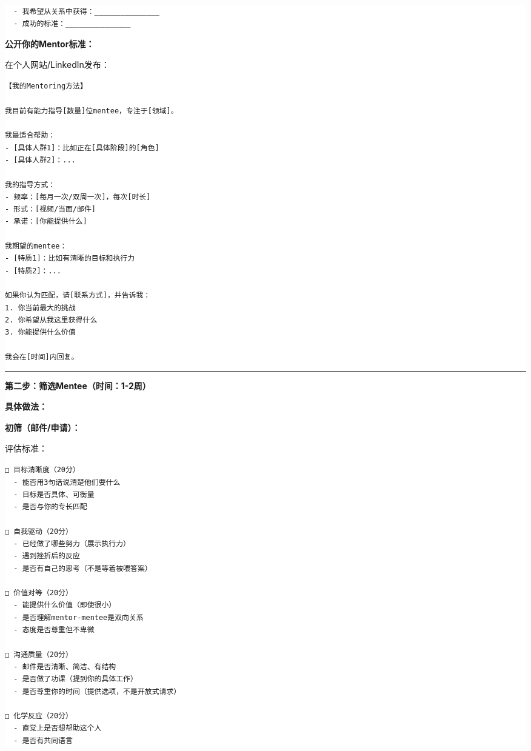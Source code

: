 ```
  - 我希望从关系中获得：_______________
  - 成功的标准：_______________
```

**公开你的Mentor标准：**

在个人网站/LinkedIn发布：
```
【我的Mentoring方法】

我目前有能力指导[数量]位mentee，专注于[领域]。

我最适合帮助：
- [具体人群1]：比如正在[具体阶段]的[角色]
- [具体人群2]：...

我的指导方式：
- 频率：[每月一次/双周一次]，每次[时长]
- 形式：[视频/当面/邮件]
- 承诺：[你能提供什么]

我期望的mentee：
- [特质1]：比如有清晰的目标和执行力
- [特质2]：...

如果你认为匹配，请[联系方式]，并告诉我：
1. 你当前最大的挑战
2. 你希望从我这里获得什么
3. 你能提供什么价值

我会在[时间]内回复。
```

---

**第二步：筛选Mentee（时间：1-2周）**

**具体做法：**

**初筛（邮件/申请）：**

评估标准：
```
□ 目标清晰度（20分）
  - 能否用3句话说清楚他们要什么
  - 目标是否具体、可衡量
  - 是否与你的专长匹配

□ 自我驱动（20分）
  - 已经做了哪些努力（展示执行力）
  - 遇到挫折后的反应
  - 是否有自己的思考（不是等着被喂答案）

□ 价值对等（20分）
  - 能提供什么价值（即使很小）
  - 是否理解mentor-mentee是双向关系
  - 态度是否尊重但不卑微

□ 沟通质量（20分）
  - 邮件是否清晰、简洁、有结构
  - 是否做了功课（提到你的具体工作）
  - 是否尊重你的时间（提供选项，不是开放式请求）

□ 化学反应（20分）
  - 直觉上是否想帮助这个人
  - 是否有共同语言
```
